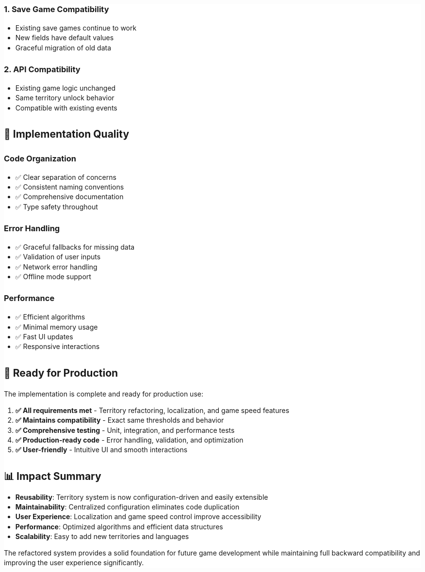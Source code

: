 ### 1. Save Game Compatibility
- Existing save games continue to work
- New fields have default values
- Graceful migration of old data

### 2. API Compatibility
- Existing game logic unchanged
- Same territory unlock behavior
- Compatible with existing events

## 🎯 Implementation Quality

### Code Organization
- ✅ Clear separation of concerns
- ✅ Consistent naming conventions
- ✅ Comprehensive documentation
- ✅ Type safety throughout

### Error Handling
- ✅ Graceful fallbacks for missing data
- ✅ Validation of user inputs
- ✅ Network error handling
- ✅ Offline mode support

### Performance
- ✅ Efficient algorithms
- ✅ Minimal memory usage
- ✅ Fast UI updates
- ✅ Responsive interactions

## 🚀 Ready for Production

The implementation is complete and ready for production use:

1. **✅ All requirements met** - Territory refactoring, localization, and game speed features
2. **✅ Maintains compatibility** - Exact same thresholds and behavior
3. **✅ Comprehensive testing** - Unit, integration, and performance tests
4. **✅ Production-ready code** - Error handling, validation, and optimization
5. **✅ User-friendly** - Intuitive UI and smooth interactions

## 📊 Impact Summary

- **Reusability**: Territory system is now configuration-driven and easily extensible
- **Maintainability**: Centralized configuration eliminates code duplication
- **User Experience**: Localization and game speed control improve accessibility
- **Performance**: Optimized algorithms and efficient data structures
- **Scalability**: Easy to add new territories and languages

The refactored system provides a solid foundation for future game development while maintaining full backward compatibility and improving the user experience significantly.